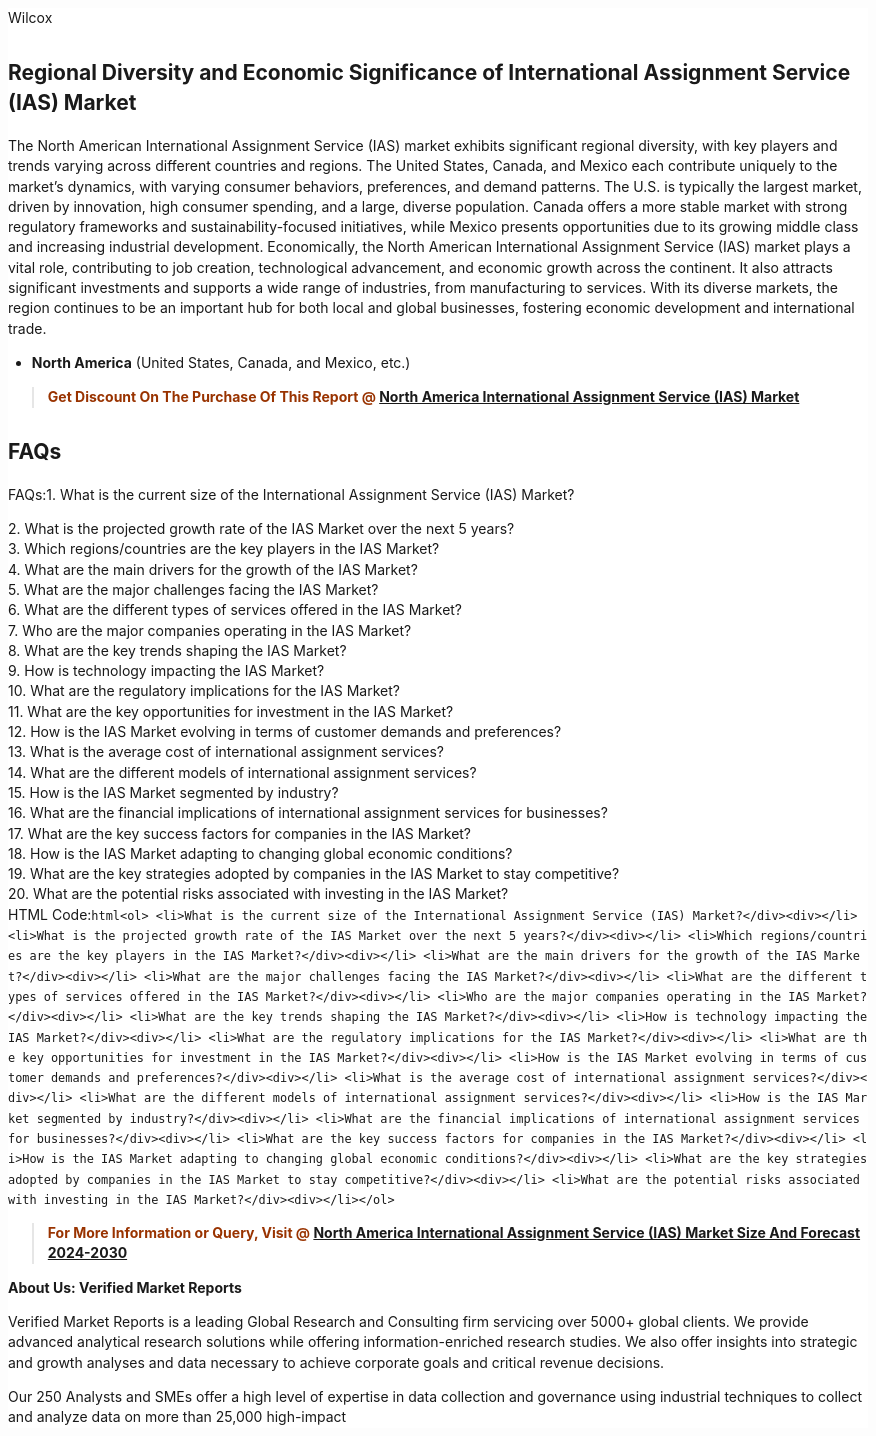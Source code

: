 Wilcox</li></ul></p><h2>Regional Diversity and Economic Significance of International Assignment Service (IAS) Market</h2><p>The North American International Assignment Service (IAS) market exhibits significant regional diversity, with key players and trends varying across different countries and regions. The United States, Canada, and Mexico each contribute uniquely to the market’s dynamics, with varying consumer behaviors, preferences, and demand patterns. The U.S. is typically the largest market, driven by innovation, high consumer spending, and a large, diverse population. Canada offers a more stable market with strong regulatory frameworks and sustainability-focused initiatives, while Mexico presents opportunities due to its growing middle class and increasing industrial development. Economically, the North American International Assignment Service (IAS) market plays a vital role, contributing to job creation, technological advancement, and economic growth across the continent. It also attracts significant investments and supports a wide range of industries, from manufacturing to services. With its diverse markets, the region continues to be an important hub for both local and global businesses, fostering economic development and international trade.</p><ul> <li><strong>North America</strong> (United States, Canada, and Mexico, etc.)</li></ul><blockquote><p><span style="color: #993300;"><strong>Get Discount On The Purchase Of This Report @ <a href="https://www.verifiedmarketreports.com/ask-for-discount/?rid=470246&utm_source=Github-NA&utm_medium=376">North America International Assignment Service (IAS) Market</a></strong></span></p></blockquote><h2>FAQs</h2><p>FAQs:1. What is the current size of the International Assignment Service (IAS) Market?</div><div>2. What is the projected growth rate of the IAS Market over the next 5 years?</div><div>3. Which regions/countries are the key players in the IAS Market?</div><div>4. What are the main drivers for the growth of the IAS Market?</div><div>5. What are the major challenges facing the IAS Market?</div><div>6. What are the different types of services offered in the IAS Market?</div><div>7. Who are the major companies operating in the IAS Market?</div><div>8. What are the key trends shaping the IAS Market?</div><div>9. How is technology impacting the IAS Market?</div><div>10. What are the regulatory implications for the IAS Market?</div><div>11. What are the key opportunities for investment in the IAS Market?</div><div>12. How is the IAS Market evolving in terms of customer demands and preferences?</div><div>13. What is the average cost of international assignment services?</div><div>14. What are the different models of international assignment services?</div><div>15. How is the IAS Market segmented by industry?</div><div>16. What are the financial implications of international assignment services for businesses?</div><div>17. What are the key success factors for companies in the IAS Market?</div><div>18. How is the IAS Market adapting to changing global economic conditions?</div><div>19. What are the key strategies adopted by companies in the IAS Market to stay competitive?</div><div>20. What are the potential risks associated with investing in the IAS Market?</div><div>HTML Code:```html<ol> <li>What is the current size of the International Assignment Service (IAS) Market?</div><div></li> <li>What is the projected growth rate of the IAS Market over the next 5 years?</div><div></li> <li>Which regions/countries are the key players in the IAS Market?</div><div></li> <li>What are the main drivers for the growth of the IAS Market?</div><div></li> <li>What are the major challenges facing the IAS Market?</div><div></li> <li>What are the different types of services offered in the IAS Market?</div><div></li> <li>Who are the major companies operating in the IAS Market?</div><div></li> <li>What are the key trends shaping the IAS Market?</div><div></li> <li>How is technology impacting the IAS Market?</div><div></li> <li>What are the regulatory implications for the IAS Market?</div><div></li> <li>What are the key opportunities for investment in the IAS Market?</div><div></li> <li>How is the IAS Market evolving in terms of customer demands and preferences?</div><div></li> <li>What is the average cost of international assignment services?</div><div></li> <li>What are the different models of international assignment services?</div><div></li> <li>How is the IAS Market segmented by industry?</div><div></li> <li>What are the financial implications of international assignment services for businesses?</div><div></li> <li>What are the key success factors for companies in the IAS Market?</div><div></li> <li>How is the IAS Market adapting to changing global economic conditions?</div><div></li> <li>What are the key strategies adopted by companies in the IAS Market to stay competitive?</div><div></li> <li>What are the potential risks associated with investing in the IAS Market?</div><div></li></ol>```</p><blockquote><p><span style="color: #993300;"><strong>For More Information or Query, Visit @ <a href="https://www.verifiedmarketreports.com/product/international-assignment-service-ias-market/">North America International Assignment Service (IAS) Market Size And Forecast 2024-2030</a></strong></span></p></blockquote><p><strong>About Us: Verified Market Reports</strong></p><p>Verified Market Reports is a leading Global Research and Consulting firm servicing over 5000+ global clients. We provide advanced analytical research solutions while offering information-enriched research studies. We also offer insights into strategic and growth analyses and data necessary to achieve corporate goals and critical revenue decisions.</p><p>Our 250 Analysts and SMEs offer a high level of expertise in data collection and governance using industrial techniques to collect and analyze data on more than 25,000 high-impact